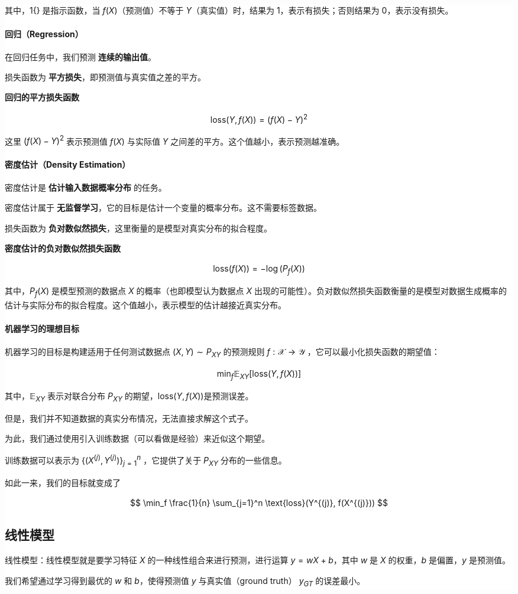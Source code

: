 其中，$1\{\}$ 是指示函数，当 $f(X)$（预测值）不等于 $Y$（真实值）时，结果为 1，表示有损失；否则结果为 0，表示没有损失。

#### 回归（Regression）

在回归任务中，我们预测 **连续的输出值**。

损失函数为 **平方损失**，即预测值与真实值之差的平方。

**回归的平方损失函数**

$$
\text{loss}(Y, f(X)) = (f(X) - Y)^2
$$

这里 $(f(X) - Y)^2$ 表示预测值 $f(X)$ 与实际值 $Y$ 之间差的平方。这个值越小，表示预测越准确。

#### 密度估计（Density Estimation）

密度估计是 **估计输入数据概率分布** 的任务。

密度估计属于 **无监督学习**，它的目标是估计一个变量的概率分布。这不需要标签数据。

损失函数为 **负对数似然损失**，这里衡量的是模型对真实分布的拟合程度。

**密度估计的负对数似然损失函数**

$$
\text{loss}(f(X)) = -\log(P_f(X))
$$

其中，$P_f(X)$ 是模型预测的数据点 $X$ 的概率（也即模型认为数据点 $X$ 出现的可能性）。负对数似然损失函数衡量的是模型对数据生成概率的估计与实际分布的拟合程度。这个值越小，表示模型的估计越接近真实分布。

#### 机器学习的理想目标

机器学习的目标是构建适用于任何测试数据点 $(X, Y) \sim P_{XY}$ 的预测规则 $f : \mathcal{X} \to \mathcal{Y}$ ，它可以最小化损失函数的期望值：

$$
\min_f \mathbb{E}_{XY} [\text{loss}(Y, f(X))]
$$

其中，$\mathbb{E}_{XY}$ 表示对联合分布 $P_{XY}$ 的期望，$\text{loss}(Y, f(X))$​ 是预测误差。

但是，我们并不知道数据的真实分布情况，无法直接求解这个式子。

为此，我们通过使用引入训练数据（可以看做是经验）来近似这个期望。

训练数据可以表示为 $\{(X^{(j)}, Y^{(j)})\}_{j=1}^n$ ，它提供了关于 $P_{XY}$ 分布的一些信息。

如此一来，我们的目标就变成了

$$
\min_f \frac{1}{n} \sum_{j=1}^n \text{loss}(Y^{(j)}, f(X^{(j)}))
$$

## 线性模型

线性模型：线性模型就是要学习特征 $X$ 的一种线性组合来进行预测，进行运算 $y = wX + b$，其中 $w$ 是 $X$ 的权重，$b$ 是偏置，$y$ 是预测值。

我们希望通过学习得到最优的 $w$ 和 $b$，使得预测值 $y$ 与真实值（ground truth） $y_{GT}$ 的误差最小。


[^1]: [L1，L2 正则化的理解](https://hellojialee.github.io/2020/01/28/L1%E5%92%8CL2%E6%AD%A3%E5%88%99%E5%8C%96%E7%9A%84%E7%90%86%E8%A7%A3/)
[^2]: [SlimSRecovery / 线性回归模型估计](https://zhuanlan.zhihu.com/p/194447481)